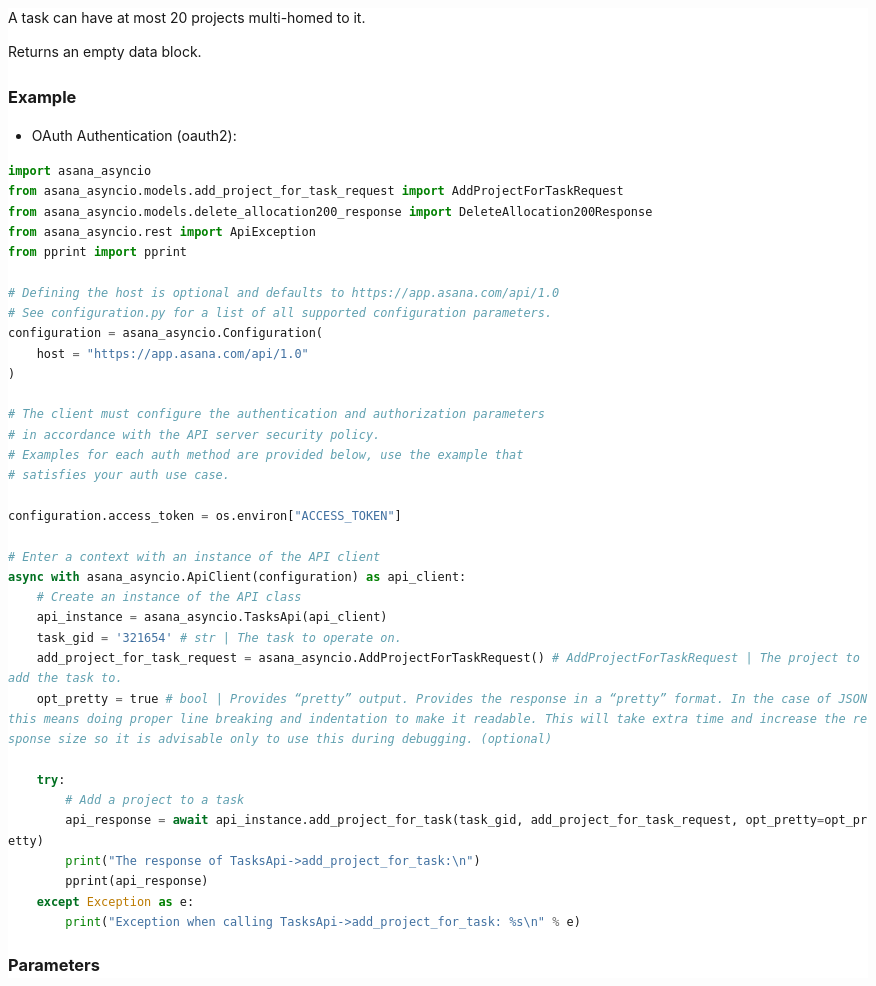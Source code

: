 A task can have at most 20 projects multi-homed to it.

Returns an empty data block.

### Example

* OAuth Authentication (oauth2):

```python
import asana_asyncio
from asana_asyncio.models.add_project_for_task_request import AddProjectForTaskRequest
from asana_asyncio.models.delete_allocation200_response import DeleteAllocation200Response
from asana_asyncio.rest import ApiException
from pprint import pprint

# Defining the host is optional and defaults to https://app.asana.com/api/1.0
# See configuration.py for a list of all supported configuration parameters.
configuration = asana_asyncio.Configuration(
    host = "https://app.asana.com/api/1.0"
)

# The client must configure the authentication and authorization parameters
# in accordance with the API server security policy.
# Examples for each auth method are provided below, use the example that
# satisfies your auth use case.

configuration.access_token = os.environ["ACCESS_TOKEN"]

# Enter a context with an instance of the API client
async with asana_asyncio.ApiClient(configuration) as api_client:
    # Create an instance of the API class
    api_instance = asana_asyncio.TasksApi(api_client)
    task_gid = '321654' # str | The task to operate on.
    add_project_for_task_request = asana_asyncio.AddProjectForTaskRequest() # AddProjectForTaskRequest | The project to add the task to.
    opt_pretty = true # bool | Provides “pretty” output. Provides the response in a “pretty” format. In the case of JSON this means doing proper line breaking and indentation to make it readable. This will take extra time and increase the response size so it is advisable only to use this during debugging. (optional)

    try:
        # Add a project to a task
        api_response = await api_instance.add_project_for_task(task_gid, add_project_for_task_request, opt_pretty=opt_pretty)
        print("The response of TasksApi->add_project_for_task:\n")
        pprint(api_response)
    except Exception as e:
        print("Exception when calling TasksApi->add_project_for_task: %s\n" % e)
```



### Parameters
